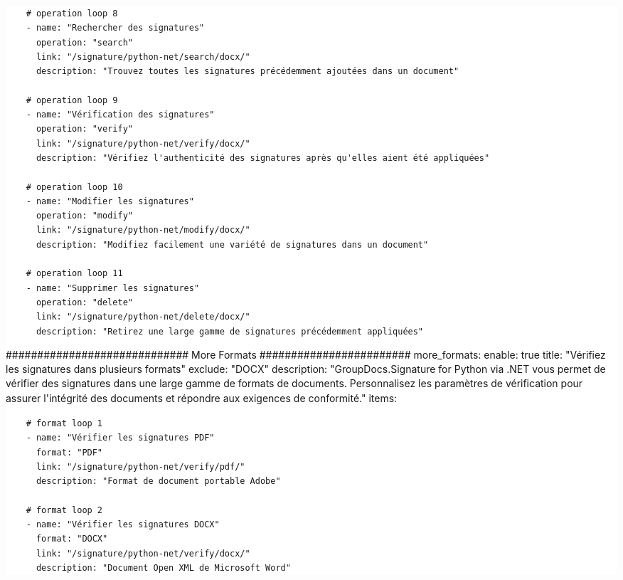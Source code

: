         # operation loop 8
        - name: "Rechercher des signatures"
          operation: "search"
          link: "/signature/python-net/search/docx/"
          description: "Trouvez toutes les signatures précédemment ajoutées dans un document"
          
        # operation loop 9
        - name: "Vérification des signatures"
          operation: "verify"
          link: "/signature/python-net/verify/docx/"
          description: "Vérifiez l'authenticité des signatures après qu'elles aient été appliquées"
          
        # operation loop 10
        - name: "Modifier les signatures"
          operation: "modify"
          link: "/signature/python-net/modify/docx/"
          description: "Modifiez facilement une variété de signatures dans un document"
          
        # operation loop 11
        - name: "Supprimer les signatures"
          operation: "delete"
          link: "/signature/python-net/delete/docx/"
          description: "Retirez une large gamme de signatures précédemment appliquées"
          
############################# More Formats ########################
more_formats:
    enable: true
    title: "Vérifiez les signatures dans plusieurs formats"
    exclude: "DOCX"
    description: "GroupDocs.Signature for Python via .NET vous permet de vérifier des signatures dans une large gamme de formats de documents. Personnalisez les paramètres de vérification pour assurer l'intégrité des documents et répondre aux exigences de conformité."
    items: 
          
        # format loop 1
        - name: "Vérifier les signatures PDF"
          format: "PDF"
          link: "/signature/python-net/verify/pdf/"
          description: "Format de document portable Adobe"
          
        # format loop 2
        - name: "Vérifier les signatures DOCX"
          format: "DOCX"
          link: "/signature/python-net/verify/docx/"
          description: "Document Open XML de Microsoft Word"
          